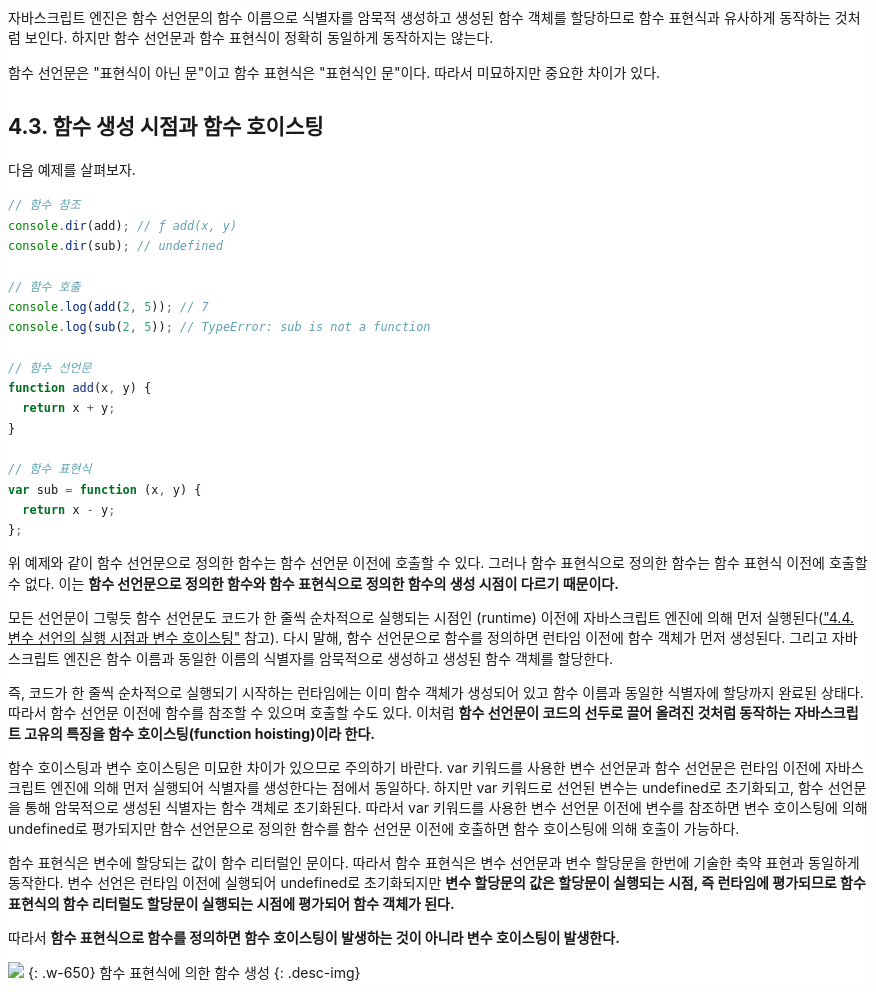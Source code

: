 자바스크립트 엔진은 함수 선언문의 함수 이름으로 식별자를 암묵적 생성하고 생성된 함수 객체를 할당하므로 함수 표현식과 유사하게 동작하는 것처럼 보인다. 하지만 함수 선언문과 함수 표현식이 정확히 동일하게 동작하지는 않는다.

함수 선언문은 "표현식이 아닌 문"이고 함수 표현식은 "표현식인 문"이다. 따라서 미묘하지만 중요한 차이가 있다.

## 4.3. 함수 생성 시점과 함수 호이스팅

다음 예제를 살펴보자.

```javascript
// 함수 참조
console.dir(add); // ƒ add(x, y)
console.dir(sub); // undefined

// 함수 호출
console.log(add(2, 5)); // 7
console.log(sub(2, 5)); // TypeError: sub is not a function

// 함수 선언문
function add(x, y) {
  return x + y;
}

// 함수 표현식
var sub = function (x, y) {
  return x - y;
};
```

위 예제와 같이 함수 선언문으로 정의한 함수는 함수 선언문 이전에 호출할 수 있다. 그러나 함수 표현식으로 정의한 함수는 함수 표현식 이전에 호출할 수 없다. 이는 **함수 선언문으로 정의한 함수와 함수 표현식으로 정의한 함수의 생성 시점이 다르기 때문이다.**

모든 선언문이 그렇듯 함수 선언문도 코드가 한 줄씩 순차적으로 실행되는 시점인 (runtime) 이전에 자바스크립트 엔진에 의해 먼저 실행된다(["4.4. 변수 선언의 실행 시점과 변수 호이스팅"](/fastcampus/variable#4-변수-선언의-실행-시점과-변수-호이스팅) 참고). 다시 말해, 함수 선언문으로 함수를 정의하면 런타임 이전에 함수 객체가 먼저 생성된다. 그리고 자바스크립트 엔진은 함수 이름과 동일한 이름의 식별자를 암묵적으로 생성하고 생성된 함수 객체를 할당한다.

즉, 코드가 한 줄씩 순차적으로 실행되기 시작하는 런타임에는 이미 함수 객체가 생성되어 있고 함수 이름과 동일한 식별자에 할당까지 완료된 상태다. 따라서 함수 선언문 이전에 함수를 참조할 수 있으며 호출할 수도 있다. 이처럼 **함수 선언문이 코드의 선두로 끌어 올려진 것처럼 동작하는 자바스크립트 고유의 특징을 함수 호이스팅(function hoisting)이라 한다.**

함수 호이스팅과 변수 호이스팅은 미묘한 차이가 있으므로 주의하기 바란다. var 키워드를 사용한 변수 선언문과 함수 선언문은 런타임 이전에 자바스크립트 엔진에 의해 먼저 실행되어 식별자를 생성한다는 점에서 동일하다. 하지만 var 키워드로 선언된 변수는 undefined로 초기화되고, 함수 선언문을 통해 암묵적으로 생성된 식별자는 함수 객체로 초기화된다. 따라서 var 키워드를 사용한 변수 선언문 이전에 변수를 참조하면 변수 호이스팅에 의해 undefined로 평가되지만 함수 선언문으로 정의한 함수를 함수 선언문 이전에 호출하면 함수 호이스팅에 의해 호출이 가능하다.

함수 표현식은 변수에 할당되는 값이 함수 리터럴인 문이다. 따라서 함수 표현식은 변수 선언문과 변수 할당문을 한번에 기술한 축약 표현과 동일하게 동작한다. 변수 선언은 런타임 이전에 실행되어 undefined로 초기화되지만 **변수 할당문의 값은 할당문이 실행되는 시점, 즉 런타임에 평가되므로 함수 표현식의 함수 리터럴도 할당문이 실행되는 시점에 평가되어 함수 객체가 된다.**

따라서 **함수 표현식으로 함수를 정의하면 함수 호이스팅이 발생하는 것이 아니라 변수 호이스팅이 발생한다.**

![](/assets/fs-images/12-8.png)
{: .w-650}
함수 표현식에 의한 함수 생성
{: .desc-img}
